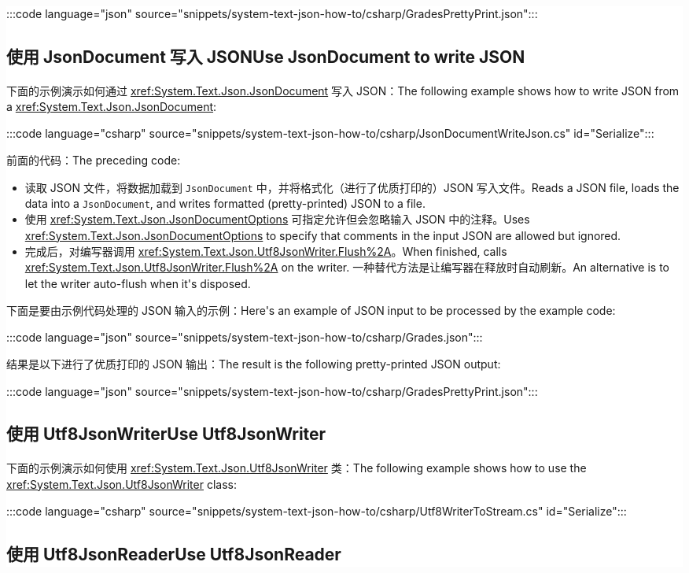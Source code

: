 :::code language="json" source="snippets/system-text-json-how-to/csharp/GradesPrettyPrint.json":::

## <a name="use-jsondocument-to-write-json"></a><span data-ttu-id="5767e-125">使用 JsonDocument 写入 JSON</span><span class="sxs-lookup"><span data-stu-id="5767e-125">Use JsonDocument to write JSON</span></span>

<span data-ttu-id="5767e-126">下面的示例演示如何通过 <xref:System.Text.Json.JsonDocument> 写入 JSON：</span><span class="sxs-lookup"><span data-stu-id="5767e-126">The following example shows how to write JSON from a <xref:System.Text.Json.JsonDocument>:</span></span>

:::code language="csharp" source="snippets/system-text-json-how-to/csharp/JsonDocumentWriteJson.cs" id="Serialize":::

<span data-ttu-id="5767e-127">前面的代码：</span><span class="sxs-lookup"><span data-stu-id="5767e-127">The preceding code:</span></span>

* <span data-ttu-id="5767e-128">读取 JSON 文件，将数据加载到 `JsonDocument` 中，并将格式化（进行了优质打印的）JSON 写入文件。</span><span class="sxs-lookup"><span data-stu-id="5767e-128">Reads a JSON file, loads the data into a `JsonDocument`, and writes formatted (pretty-printed) JSON to a file.</span></span>
* <span data-ttu-id="5767e-129">使用 <xref:System.Text.Json.JsonDocumentOptions> 可指定允许但会忽略输入 JSON 中的注释。</span><span class="sxs-lookup"><span data-stu-id="5767e-129">Uses <xref:System.Text.Json.JsonDocumentOptions> to specify that comments in the input JSON are allowed but ignored.</span></span>
* <span data-ttu-id="5767e-130">完成后，对编写器调用 <xref:System.Text.Json.Utf8JsonWriter.Flush%2A>。</span><span class="sxs-lookup"><span data-stu-id="5767e-130">When finished, calls <xref:System.Text.Json.Utf8JsonWriter.Flush%2A> on the writer.</span></span> <span data-ttu-id="5767e-131">一种替代方法是让编写器在释放时自动刷新。</span><span class="sxs-lookup"><span data-stu-id="5767e-131">An alternative is to let the writer auto-flush when it's disposed.</span></span>

<span data-ttu-id="5767e-132">下面是要由示例代码处理的 JSON 输入的示例：</span><span class="sxs-lookup"><span data-stu-id="5767e-132">Here's an example of JSON input to be processed by the example code:</span></span>

:::code language="json" source="snippets/system-text-json-how-to/csharp/Grades.json":::

<span data-ttu-id="5767e-133">结果是以下进行了优质打印的 JSON 输出：</span><span class="sxs-lookup"><span data-stu-id="5767e-133">The result is the following pretty-printed JSON output:</span></span>

:::code language="json" source="snippets/system-text-json-how-to/csharp/GradesPrettyPrint.json":::

## <a name="use-utf8jsonwriter"></a><span data-ttu-id="5767e-134">使用 Utf8JsonWriter</span><span class="sxs-lookup"><span data-stu-id="5767e-134">Use Utf8JsonWriter</span></span>

<span data-ttu-id="5767e-135">下面的示例演示如何使用 <xref:System.Text.Json.Utf8JsonWriter> 类：</span><span class="sxs-lookup"><span data-stu-id="5767e-135">The following example shows how to use the <xref:System.Text.Json.Utf8JsonWriter> class:</span></span>

:::code language="csharp" source="snippets/system-text-json-how-to/csharp/Utf8WriterToStream.cs" id="Serialize":::

## <a name="use-utf8jsonreader"></a><span data-ttu-id="5767e-136">使用 Utf8JsonReader</span><span class="sxs-lookup"><span data-stu-id="5767e-136">Use Utf8JsonReader</span></span>
